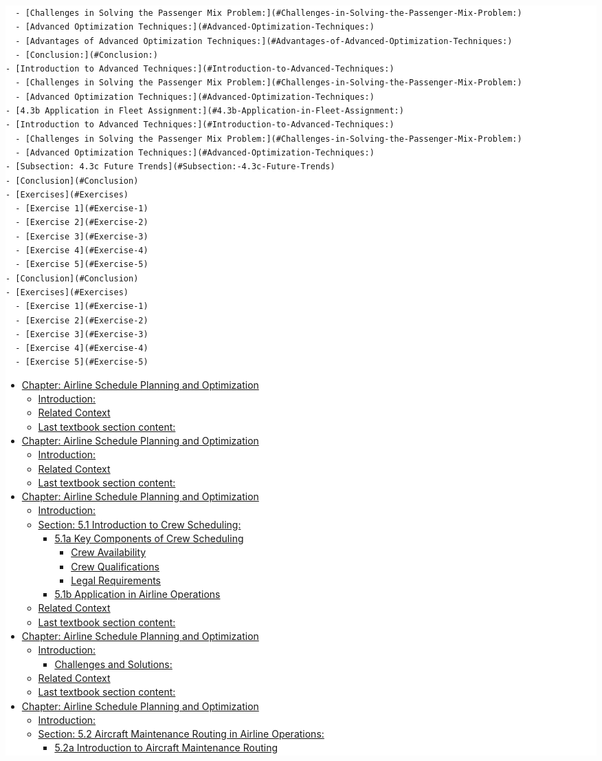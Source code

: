       - [Challenges in Solving the Passenger Mix Problem:](#Challenges-in-Solving-the-Passenger-Mix-Problem:)
      - [Advanced Optimization Techniques:](#Advanced-Optimization-Techniques:)
      - [Advantages of Advanced Optimization Techniques:](#Advantages-of-Advanced-Optimization-Techniques:)
      - [Conclusion:](#Conclusion:)
    - [Introduction to Advanced Techniques:](#Introduction-to-Advanced-Techniques:)
      - [Challenges in Solving the Passenger Mix Problem:](#Challenges-in-Solving-the-Passenger-Mix-Problem:)
      - [Advanced Optimization Techniques:](#Advanced-Optimization-Techniques:)
    - [4.3b Application in Fleet Assignment:](#4.3b-Application-in-Fleet-Assignment:)
    - [Introduction to Advanced Techniques:](#Introduction-to-Advanced-Techniques:)
      - [Challenges in Solving the Passenger Mix Problem:](#Challenges-in-Solving-the-Passenger-Mix-Problem:)
      - [Advanced Optimization Techniques:](#Advanced-Optimization-Techniques:)
    - [Subsection: 4.3c Future Trends](#Subsection:-4.3c-Future-Trends)
    - [Conclusion](#Conclusion)
    - [Exercises](#Exercises)
      - [Exercise 1](#Exercise-1)
      - [Exercise 2](#Exercise-2)
      - [Exercise 3](#Exercise-3)
      - [Exercise 4](#Exercise-4)
      - [Exercise 5](#Exercise-5)
    - [Conclusion](#Conclusion)
    - [Exercises](#Exercises)
      - [Exercise 1](#Exercise-1)
      - [Exercise 2](#Exercise-2)
      - [Exercise 3](#Exercise-3)
      - [Exercise 4](#Exercise-4)
      - [Exercise 5](#Exercise-5)
  - [Chapter: Airline Schedule Planning and Optimization](#Chapter:-Airline-Schedule-Planning-and-Optimization)
    - [Introduction:](#Introduction:)
    - [Related Context](#Related-Context)
    - [Last textbook section content:](#Last-textbook-section-content:)
  - [Chapter: Airline Schedule Planning and Optimization](#Chapter:-Airline-Schedule-Planning-and-Optimization)
    - [Introduction:](#Introduction:)
    - [Related Context](#Related-Context)
    - [Last textbook section content:](#Last-textbook-section-content:)
  - [Chapter: Airline Schedule Planning and Optimization](#Chapter:-Airline-Schedule-Planning-and-Optimization)
    - [Introduction:](#Introduction:)
    - [Section: 5.1 Introduction to Crew Scheduling:](#Section:-5.1-Introduction-to-Crew-Scheduling:)
      - [5.1a Key Components of Crew Scheduling](#5.1a-Key-Components-of-Crew-Scheduling)
        - [Crew Availability](#Crew-Availability)
        - [Crew Qualifications](#Crew-Qualifications)
        - [Legal Requirements](#Legal-Requirements)
      - [5.1b Application in Airline Operations](#5.1b-Application-in-Airline-Operations)
    - [Related Context](#Related-Context)
    - [Last textbook section content:](#Last-textbook-section-content:)
  - [Chapter: Airline Schedule Planning and Optimization](#Chapter:-Airline-Schedule-Planning-and-Optimization)
    - [Introduction:](#Introduction:)
      - [Challenges and Solutions:](#Challenges-and-Solutions:)
    - [Related Context](#Related-Context)
    - [Last textbook section content:](#Last-textbook-section-content:)
  - [Chapter: Airline Schedule Planning and Optimization](#Chapter:-Airline-Schedule-Planning-and-Optimization)
    - [Introduction:](#Introduction:)
    - [Section: 5.2 Aircraft Maintenance Routing in Airline Operations:](#Section:-5.2-Aircraft-Maintenance-Routing-in-Airline-Operations:)
      - [5.2a Introduction to Aircraft Maintenance Routing](#5.2a-Introduction-to-Aircraft-Maintenance-Routing)